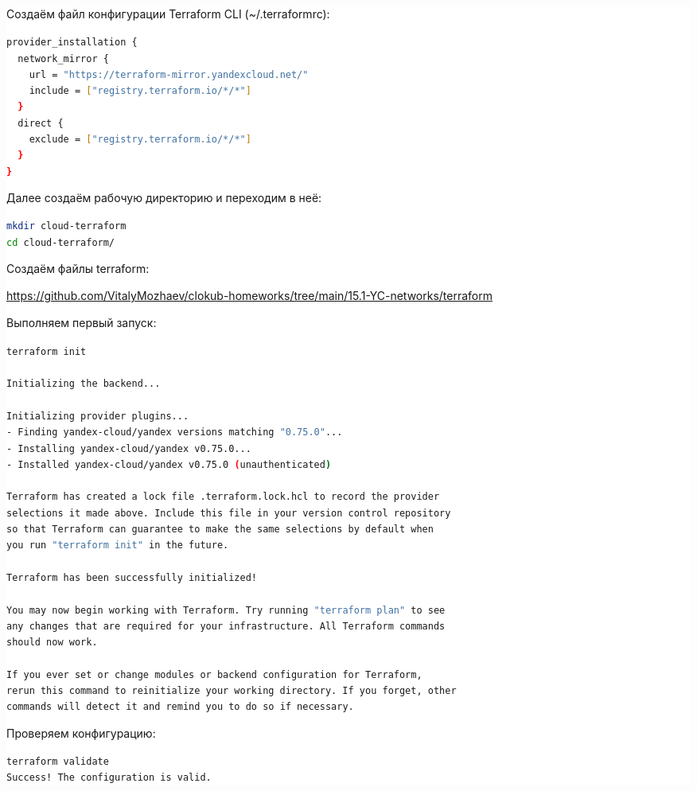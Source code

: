 ```bash
```

Создаём файл конфигурации Terraform CLI (~/.terraformrc):
```bash
provider_installation {
  network_mirror {
    url = "https://terraform-mirror.yandexcloud.net/"
    include = ["registry.terraform.io/*/*"]
  }
  direct {
    exclude = ["registry.terraform.io/*/*"]
  }
}
```

Далее создаём рабочую директорию и переходим в неё:
```bash
mkdir cloud-terraform
cd cloud-terraform/
```

Создаём файлы terraform:

https://github.com/VitalyMozhaev/clokub-homeworks/tree/main/15.1-YC-networks/terraform


Выполняем первый запуск:
```bash
terraform init

Initializing the backend...

Initializing provider plugins...
- Finding yandex-cloud/yandex versions matching "0.75.0"...
- Installing yandex-cloud/yandex v0.75.0...
- Installed yandex-cloud/yandex v0.75.0 (unauthenticated)

Terraform has created a lock file .terraform.lock.hcl to record the provider
selections it made above. Include this file in your version control repository
so that Terraform can guarantee to make the same selections by default when
you run "terraform init" in the future.

Terraform has been successfully initialized!

You may now begin working with Terraform. Try running "terraform plan" to see
any changes that are required for your infrastructure. All Terraform commands
should now work.

If you ever set or change modules or backend configuration for Terraform,
rerun this command to reinitialize your working directory. If you forget, other
commands will detect it and remind you to do so if necessary.
```

Проверяем конфигурацию:
```bash
terraform validate
Success! The configuration is valid.
```
